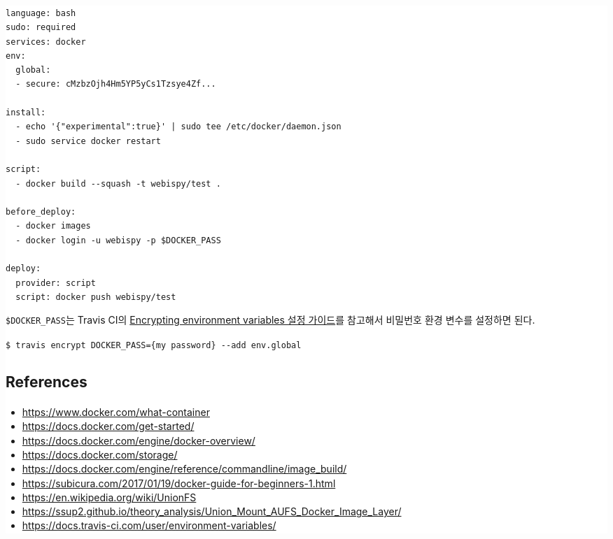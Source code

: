     language: bash
    sudo: required
    services: docker
    env:
      global:
      - secure: cMzbzOjh4Hm5YP5yCs1Tzsye4Zf...

    install:
      - echo '{"experimental":true}' | sudo tee /etc/docker/daemon.json
      - sudo service docker restart

    script:
      - docker build --squash -t webispy/test .

    before_deploy:
      - docker images
      - docker login -u webispy -p $DOCKER_PASS

    deploy:
      provider: script
      script: docker push webispy/test

`$DOCKER_PASS`는 Travis CI의 [Encrypting environment variables 설정 가이드](https://docs.travis-ci.com/user/environment-variables/)를 참고해서 비밀번호 환경 변수를 설정하면 된다.

    $ travis encrypt DOCKER_PASS={my password} --add env.global

## References

- https://www.docker.com/what-container
- https://docs.docker.com/get-started/
- https://docs.docker.com/engine/docker-overview/
- https://docs.docker.com/storage/
- https://docs.docker.com/engine/reference/commandline/image_build/
- https://subicura.com/2017/01/19/docker-guide-for-beginners-1.html
- https://en.wikipedia.org/wiki/UnionFS
- https://ssup2.github.io/theory_analysis/Union_Mount_AUFS_Docker_Image_Layer/
- https://docs.travis-ci.com/user/environment-variables/


